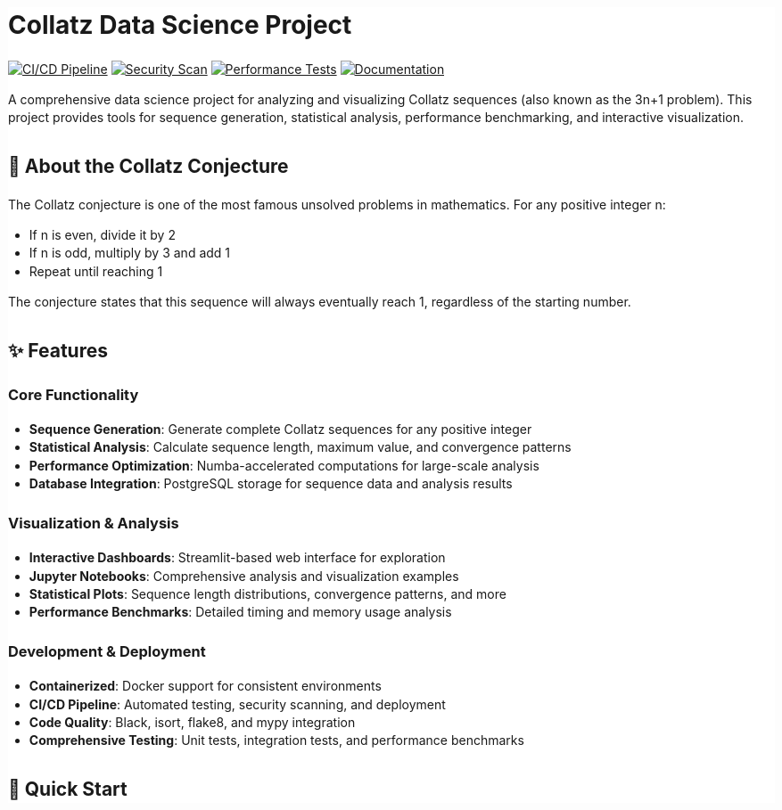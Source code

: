 # Collatz Data Science Project

[![CI/CD Pipeline](https://github.com/jobet1130/collatz-data-science/actions/workflows/ci-cd.yml/badge.svg)](https://github.com/jobet1130/collatz-data-science/actions/workflows/ci-cd.yml)
[![Security Scan](https://github.com/jobet1130/collatz-data-science/actions/workflows/security.yml/badge.svg)](https://github.com/jobet1130/collatz-data-science/actions/workflows/security.yml)
[![Performance Tests](https://github.com/jobet1130/collatz-data-science/actions/workflows/performance.yml/badge.svg)](https://github.com/jobet1130/collatz-data-science/actions/workflows/performance.yml)
[![Documentation](https://github.com/jobet1130/collatz-data-science/actions/workflows/docs.yml/badge.svg)](https://github.com/jobet1130/collatz-data-science/actions/workflows/docs.yml)

A comprehensive data science project for analyzing and visualizing Collatz sequences (also known as the 3n+1 problem). This project provides tools for sequence generation, statistical analysis, performance benchmarking, and interactive visualization.

## 🔢 About the Collatz Conjecture

The Collatz conjecture is one of the most famous unsolved problems in mathematics. For any positive integer n:
- If n is even, divide it by 2
- If n is odd, multiply by 3 and add 1
- Repeat until reaching 1

The conjecture states that this sequence will always eventually reach 1, regardless of the starting number.

## ✨ Features

### Core Functionality
- **Sequence Generation**: Generate complete Collatz sequences for any positive integer
- **Statistical Analysis**: Calculate sequence length, maximum value, and convergence patterns
- **Performance Optimization**: Numba-accelerated computations for large-scale analysis
- **Database Integration**: PostgreSQL storage for sequence data and analysis results

### Visualization & Analysis
- **Interactive Dashboards**: Streamlit-based web interface for exploration
- **Jupyter Notebooks**: Comprehensive analysis and visualization examples
- **Statistical Plots**: Sequence length distributions, convergence patterns, and more
- **Performance Benchmarks**: Detailed timing and memory usage analysis

### Development & Deployment
- **Containerized**: Docker support for consistent environments
- **CI/CD Pipeline**: Automated testing, security scanning, and deployment
- **Code Quality**: Black, isort, flake8, and mypy integration
- **Comprehensive Testing**: Unit tests, integration tests, and performance benchmarks

## 🚀 Quick Start

